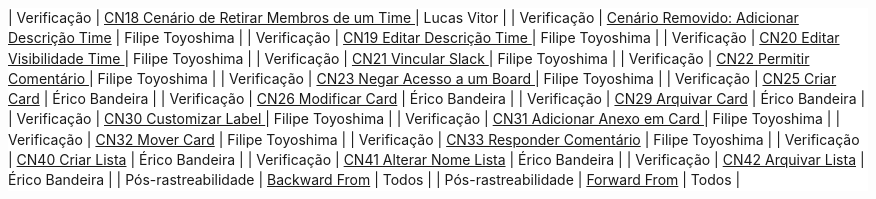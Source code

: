 | Verificação | [CN18 Cenário de Retirar Membros de um Time ](verif_cenarios.html#cn18-retirar-membro-do-time) | Lucas Vitor |
| Verificação | [Cenário Removido: Adicionar Descrição Time](verif_cenarios.html#removido-adicionar-descrição-time) | Filipe Toyoshima |
| Verificação | [CN19 Editar Descrição Time ](verif_cenarios.html#cn19-editar-descrição-time) | Filipe Toyoshima |
| Verificação | [CN20 Editar Visibilidade Time ](verif_cenarios.html#cn20-editar-visibilidade-time) | Filipe Toyoshima |
| Verificação | [CN21 Vincular Slack ](verif_cenarios.html#cn21-vincular-slack) | Filipe Toyoshima |
| Verificação | [CN22 Permitir Comentário ](verif_cenarios.html#cn22-permitir-comentário) | Filipe Toyoshima |
| Verificação | [CN23 Negar Acesso a um Board ](verif_cenarios.html#cn23-negar-acesso-a-um-board) | Filipe Toyoshima |
| Verificação | [CN25 Criar Card](verif_cenarios.html#cn25-criar-card) | Érico Bandeira |
| Verificação | [CN26 Modificar Card](verif_cenarios.html#cn26-modificar-card) | Érico Bandeira |
| Verificação | [CN29 Arquivar Card](verif_cenarios.html#cn29-aquivar-card) | Érico Bandeira |
| Verificação | [CN30 Customizar Label ](verif_cenarios.html#cn30-customizar-label) | Filipe Toyoshima |
| Verificação | [CN31 Adicionar Anexo em Card ](verif_cenarios.html#cn31-adicionar-anexo-em-card) | Filipe Toyoshima |
| Verificação | [CN32 Mover Card](verif_cenarios.html#cn32-mover-card) | Filipe Toyoshima |
| Verificação | [CN33 Responder Comentário](verif_cenarios.html#cn33-responder-comentário) | Filipe Toyoshima |
| Verificação | [CN40 Criar Lista](verif_cenarios.html#cn40-criar-lista) | Érico Bandeira |
| Verificação | [CN41 Alterar Nome Lista](verif_cenarios.html#cn41-alterar-nome-lista) | Érico Bandeira |
| Verificação | [CN42 Arquivar Lista](verif_cenarios.html#cn40-arquivar-lista) | Érico Bandeira |
| Pós-rastreabilidade | [Backward From](rastreabilidade_backward_from.html) | Todos |
| Pós-rastreabilidade | [Forward From](rastreabilidade_forward_from.html) | Todos |
